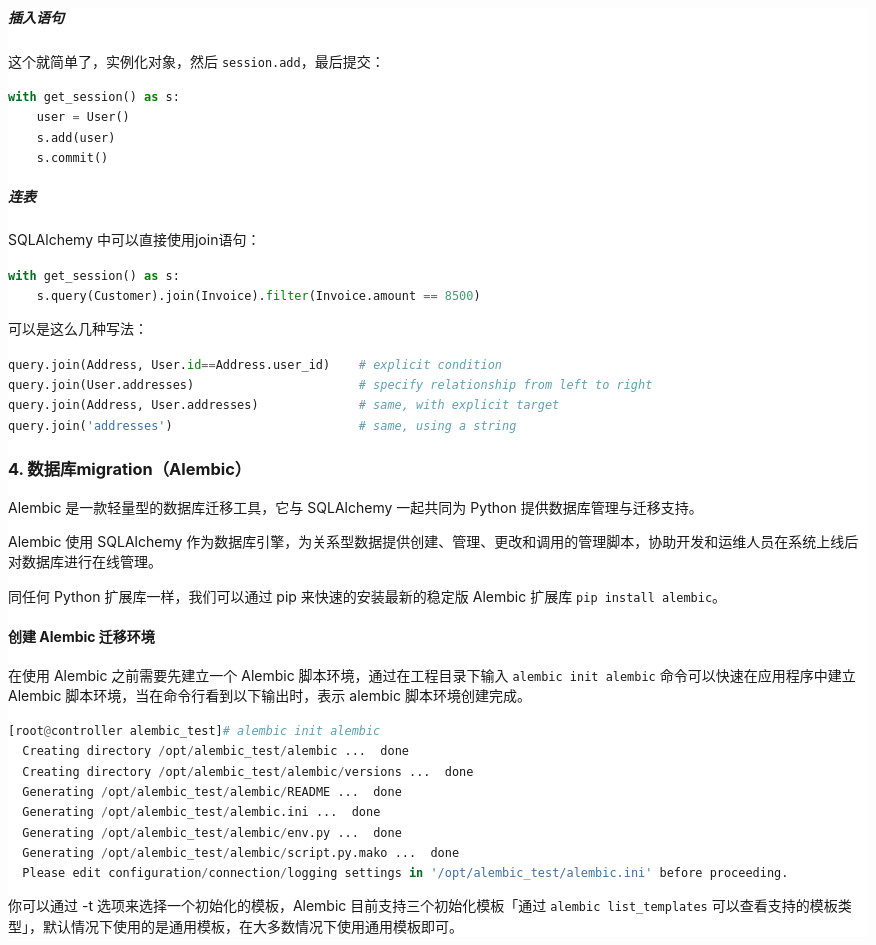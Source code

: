 ##### 插入语句

这个就简单了，实例化对象，然后 `session.add`，最后提交：

```python
with get_session() as s:
    user = User()
    s.add(user)
    s.commit()
```

##### 连表

SQLAlchemy 中可以直接使用join语句：

```python
with get_session() as s:
    s.query(Customer).join(Invoice).filter(Invoice.amount == 8500)
```

可以是这么几种写法：

```python
query.join(Address, User.id==Address.user_id)    # explicit condition
query.join(User.addresses)                       # specify relationship from left to right
query.join(Address, User.addresses)              # same, with explicit target
query.join('addresses')                          # same, using a string
```

### 4. 数据库migration（Alembic）

Alembic 是一款轻量型的数据库迁移工具，它与  SQLAlchemy 一起共同为 Python 提供数据库管理与迁移支持。

Alembic 使用 SQLAlchemy 作为数据库引擎，为关系型数据提供创建、管理、更改和调用的管理脚本，协助开发和运维人员在系统上线后对数据库进行在线管理。

同任何 Python 扩展库一样，我们可以通过 pip 来快速的安装最新的稳定版 Alembic 扩展库 `pip install alembic`。

#### 创建 Alembic 迁移环境

在使用 Alembic 之前需要先建立一个 Alembic 脚本环境，通过在工程目录下输入 `alembic init alembic` 命令可以快速在应用程序中建立 Alembic 脚本环境，当在命令行看到以下输出时，表示 alembic 脚本环境创建完成。

```python
[root@controller alembic_test]# alembic init alembic
  Creating directory /opt/alembic_test/alembic ...  done
  Creating directory /opt/alembic_test/alembic/versions ...  done
  Generating /opt/alembic_test/alembic/README ...  done
  Generating /opt/alembic_test/alembic.ini ...  done
  Generating /opt/alembic_test/alembic/env.py ...  done
  Generating /opt/alembic_test/alembic/script.py.mako ...  done
  Please edit configuration/connection/logging settings in '/opt/alembic_test/alembic.ini' before proceeding.

```

你可以通过 -t 选项来选择一个初始化的模板，Alembic 目前支持三个初始化模板「通过 `alembic list_templates` 可以查看支持的模板类型」，默认情况下使用的是通用模板，在大多数情况下使用通用模板即可。
